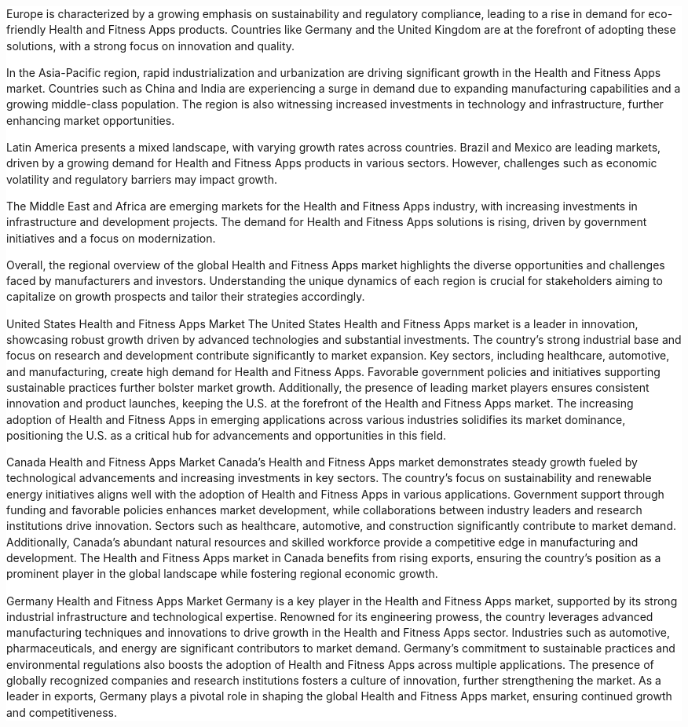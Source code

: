 Europe is characterized by a growing emphasis on sustainability and regulatory compliance, leading to a rise in demand for eco-friendly Health and Fitness Apps products. Countries like Germany and the United Kingdom are at the forefront of adopting these solutions, with a strong focus on innovation and quality.

In the Asia-Pacific region, rapid industrialization and urbanization are driving significant growth in the Health and Fitness Apps market. Countries such as China and India are experiencing a surge in demand due to expanding manufacturing capabilities and a growing middle-class population. The region is also witnessing increased investments in technology and infrastructure, further enhancing market opportunities.

Latin America presents a mixed landscape, with varying growth rates across countries. Brazil and Mexico are leading markets, driven by a growing demand for Health and Fitness Apps products in various sectors. However, challenges such as economic volatility and regulatory barriers may impact growth.

The Middle East and Africa are emerging markets for the Health and Fitness Apps industry, with increasing investments in infrastructure and development projects. The demand for Health and Fitness Apps solutions is rising, driven by government initiatives and a focus on modernization.

Overall, the regional overview of the global Health and Fitness Apps market highlights the diverse opportunities and challenges faced by manufacturers and investors. Understanding the unique dynamics of each region is crucial for stakeholders aiming to capitalize on growth prospects and tailor their strategies accordingly.

United States Health and Fitness Apps Market
The United States Health and Fitness Apps market is a leader in innovation, showcasing robust growth driven by advanced technologies and substantial investments. The country’s strong industrial base and focus on research and development contribute significantly to market expansion. Key sectors, including healthcare, automotive, and manufacturing, create high demand for Health and Fitness Apps. Favorable government policies and initiatives supporting sustainable practices further bolster market growth. Additionally, the presence of leading market players ensures consistent innovation and product launches, keeping the U.S. at the forefront of the Health and Fitness Apps market. The increasing adoption of Health and Fitness Apps in emerging applications across various industries solidifies its market dominance, positioning the U.S. as a critical hub for advancements and opportunities in this field.

Canada Health and Fitness Apps Market
Canada’s Health and Fitness Apps market demonstrates steady growth fueled by technological advancements and increasing investments in key sectors. The country’s focus on sustainability and renewable energy initiatives aligns well with the adoption of Health and Fitness Apps in various applications. Government support through funding and favorable policies enhances market development, while collaborations between industry leaders and research institutions drive innovation. Sectors such as healthcare, automotive, and construction significantly contribute to market demand. Additionally, Canada’s abundant natural resources and skilled workforce provide a competitive edge in manufacturing and development. The Health and Fitness Apps market in Canada benefits from rising exports, ensuring the country’s position as a prominent player in the global landscape while fostering regional economic growth.

Germany Health and Fitness Apps Market
Germany is a key player in the Health and Fitness Apps market, supported by its strong industrial infrastructure and technological expertise. Renowned for its engineering prowess, the country leverages advanced manufacturing techniques and innovations to drive growth in the Health and Fitness Apps sector. Industries such as automotive, pharmaceuticals, and energy are significant contributors to market demand. Germany’s commitment to sustainable practices and environmental regulations also boosts the adoption of Health and Fitness Apps across multiple applications. The presence of globally recognized companies and research institutions fosters a culture of innovation, further strengthening the market. As a leader in exports, Germany plays a pivotal role in shaping the global Health and Fitness Apps market, ensuring continued growth and competitiveness.

